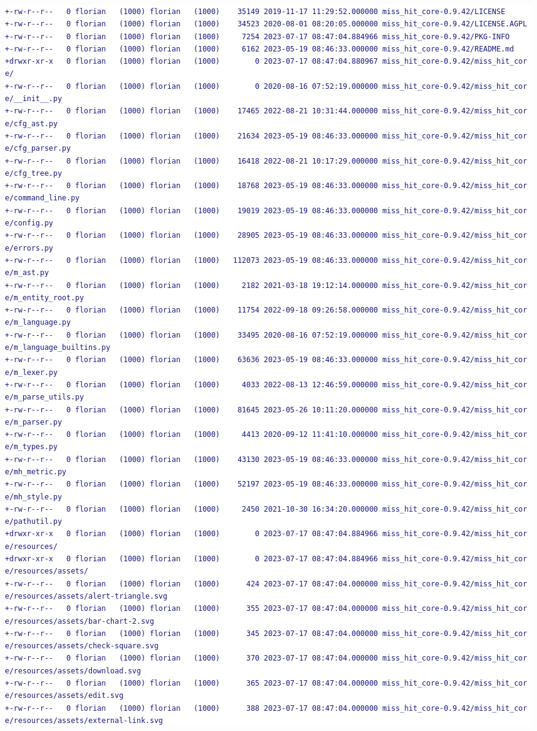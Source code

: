 ```diff
+-rw-r--r--   0 florian   (1000) florian   (1000)    35149 2019-11-17 11:29:52.000000 miss_hit_core-0.9.42/LICENSE
+-rw-r--r--   0 florian   (1000) florian   (1000)    34523 2020-08-01 08:20:05.000000 miss_hit_core-0.9.42/LICENSE.AGPL
+-rw-r--r--   0 florian   (1000) florian   (1000)     7254 2023-07-17 08:47:04.884966 miss_hit_core-0.9.42/PKG-INFO
+-rw-r--r--   0 florian   (1000) florian   (1000)     6162 2023-05-19 08:46:33.000000 miss_hit_core-0.9.42/README.md
+drwxr-xr-x   0 florian   (1000) florian   (1000)        0 2023-07-17 08:47:04.880967 miss_hit_core-0.9.42/miss_hit_core/
+-rw-r--r--   0 florian   (1000) florian   (1000)        0 2020-08-16 07:52:19.000000 miss_hit_core-0.9.42/miss_hit_core/__init__.py
+-rw-r--r--   0 florian   (1000) florian   (1000)    17465 2022-08-21 10:31:44.000000 miss_hit_core-0.9.42/miss_hit_core/cfg_ast.py
+-rw-r--r--   0 florian   (1000) florian   (1000)    21634 2023-05-19 08:46:33.000000 miss_hit_core-0.9.42/miss_hit_core/cfg_parser.py
+-rw-r--r--   0 florian   (1000) florian   (1000)    16418 2022-08-21 10:17:29.000000 miss_hit_core-0.9.42/miss_hit_core/cfg_tree.py
+-rw-r--r--   0 florian   (1000) florian   (1000)    18768 2023-05-19 08:46:33.000000 miss_hit_core-0.9.42/miss_hit_core/command_line.py
+-rw-r--r--   0 florian   (1000) florian   (1000)    19019 2023-05-19 08:46:33.000000 miss_hit_core-0.9.42/miss_hit_core/config.py
+-rw-r--r--   0 florian   (1000) florian   (1000)    28905 2023-05-19 08:46:33.000000 miss_hit_core-0.9.42/miss_hit_core/errors.py
+-rw-r--r--   0 florian   (1000) florian   (1000)   112073 2023-05-19 08:46:33.000000 miss_hit_core-0.9.42/miss_hit_core/m_ast.py
+-rw-r--r--   0 florian   (1000) florian   (1000)     2182 2021-03-18 19:12:14.000000 miss_hit_core-0.9.42/miss_hit_core/m_entity_root.py
+-rw-r--r--   0 florian   (1000) florian   (1000)    11754 2022-09-18 09:26:58.000000 miss_hit_core-0.9.42/miss_hit_core/m_language.py
+-rw-r--r--   0 florian   (1000) florian   (1000)    33495 2020-08-16 07:52:19.000000 miss_hit_core-0.9.42/miss_hit_core/m_language_builtins.py
+-rw-r--r--   0 florian   (1000) florian   (1000)    63636 2023-05-19 08:46:33.000000 miss_hit_core-0.9.42/miss_hit_core/m_lexer.py
+-rw-r--r--   0 florian   (1000) florian   (1000)     4033 2022-08-13 12:46:59.000000 miss_hit_core-0.9.42/miss_hit_core/m_parse_utils.py
+-rw-r--r--   0 florian   (1000) florian   (1000)    81645 2023-05-26 10:11:20.000000 miss_hit_core-0.9.42/miss_hit_core/m_parser.py
+-rw-r--r--   0 florian   (1000) florian   (1000)     4413 2020-09-12 11:41:10.000000 miss_hit_core-0.9.42/miss_hit_core/m_types.py
+-rw-r--r--   0 florian   (1000) florian   (1000)    43130 2023-05-19 08:46:33.000000 miss_hit_core-0.9.42/miss_hit_core/mh_metric.py
+-rw-r--r--   0 florian   (1000) florian   (1000)    52197 2023-05-19 08:46:33.000000 miss_hit_core-0.9.42/miss_hit_core/mh_style.py
+-rw-r--r--   0 florian   (1000) florian   (1000)     2450 2021-10-30 16:34:20.000000 miss_hit_core-0.9.42/miss_hit_core/pathutil.py
+drwxr-xr-x   0 florian   (1000) florian   (1000)        0 2023-07-17 08:47:04.884966 miss_hit_core-0.9.42/miss_hit_core/resources/
+drwxr-xr-x   0 florian   (1000) florian   (1000)        0 2023-07-17 08:47:04.884966 miss_hit_core-0.9.42/miss_hit_core/resources/assets/
+-rw-r--r--   0 florian   (1000) florian   (1000)      424 2023-07-17 08:47:04.000000 miss_hit_core-0.9.42/miss_hit_core/resources/assets/alert-triangle.svg
+-rw-r--r--   0 florian   (1000) florian   (1000)      355 2023-07-17 08:47:04.000000 miss_hit_core-0.9.42/miss_hit_core/resources/assets/bar-chart-2.svg
+-rw-r--r--   0 florian   (1000) florian   (1000)      345 2023-07-17 08:47:04.000000 miss_hit_core-0.9.42/miss_hit_core/resources/assets/check-square.svg
+-rw-r--r--   0 florian   (1000) florian   (1000)      370 2023-07-17 08:47:04.000000 miss_hit_core-0.9.42/miss_hit_core/resources/assets/download.svg
+-rw-r--r--   0 florian   (1000) florian   (1000)      365 2023-07-17 08:47:04.000000 miss_hit_core-0.9.42/miss_hit_core/resources/assets/edit.svg
+-rw-r--r--   0 florian   (1000) florian   (1000)      388 2023-07-17 08:47:04.000000 miss_hit_core-0.9.42/miss_hit_core/resources/assets/external-link.svg
```